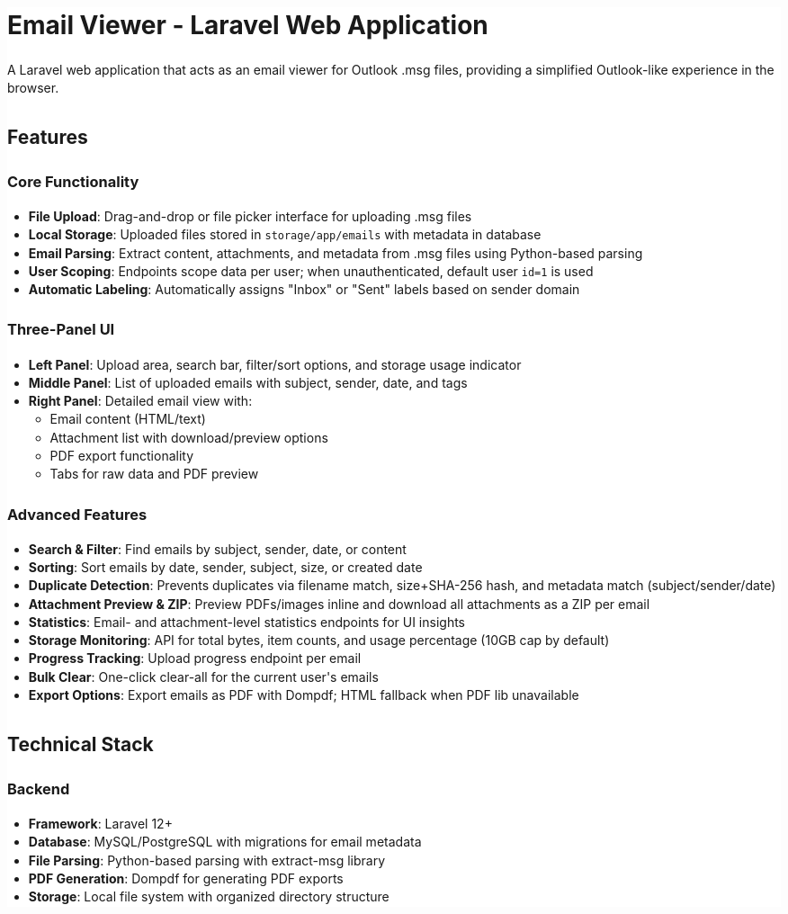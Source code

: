 # Email Viewer - Laravel Web Application

A Laravel web application that acts as an email viewer for Outlook .msg files, providing a simplified Outlook-like experience in the browser.

## Features

### Core Functionality
- **File Upload**: Drag-and-drop or file picker interface for uploading .msg files
- **Local Storage**: Uploaded files stored in `storage/app/emails` with metadata in database
- **Email Parsing**: Extract content, attachments, and metadata from .msg files using Python-based parsing
- **User Scoping**: Endpoints scope data per user; when unauthenticated, default user `id=1` is used
- **Automatic Labeling**: Automatically assigns "Inbox" or "Sent" labels based on sender domain

### Three-Panel UI
- **Left Panel**: Upload area, search bar, filter/sort options, and storage usage indicator
- **Middle Panel**: List of uploaded emails with subject, sender, date, and tags
- **Right Panel**: Detailed email view with:
  - Email content (HTML/text)
  - Attachment list with download/preview options
  - PDF export functionality
  - Tabs for raw data and PDF preview

### Advanced Features
- **Search & Filter**: Find emails by subject, sender, date, or content
- **Sorting**: Sort emails by date, sender, subject, size, or created date
- **Duplicate Detection**: Prevents duplicates via filename match, size+SHA-256 hash, and metadata match (subject/sender/date)
- **Attachment Preview & ZIP**: Preview PDFs/images inline and download all attachments as a ZIP per email
- **Statistics**: Email- and attachment-level statistics endpoints for UI insights
- **Storage Monitoring**: API for total bytes, item counts, and usage percentage (10GB cap by default)
- **Progress Tracking**: Upload progress endpoint per email
- **Bulk Clear**: One-click clear-all for the current user's emails
- **Export Options**: Export emails as PDF with Dompdf; HTML fallback when PDF lib unavailable

## Technical Stack

### Backend
- **Framework**: Laravel 12+
- **Database**: MySQL/PostgreSQL with migrations for email metadata
- **File Parsing**: Python-based parsing with extract-msg library
- **PDF Generation**: Dompdf for generating PDF exports
- **Storage**: Local file system with organized directory structure

